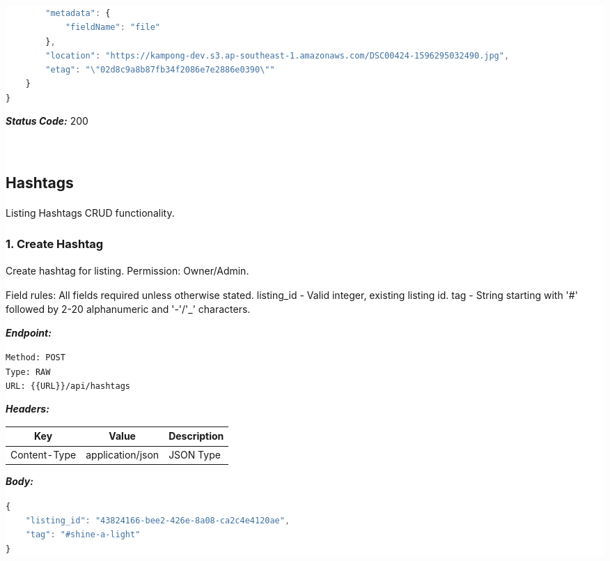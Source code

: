 ```js
        "metadata": {
            "fieldName": "file"
        },
        "location": "https://kampong-dev.s3.ap-southeast-1.amazonaws.com/DSC00424-1596295032490.jpg",
        "etag": "\"02d8c9a8b87fb34f2086e7e2886e0390\""
    }
}
```


***Status Code:*** 200

<br>



## Hashtags
Listing Hashtags CRUD functionality.



### 1. Create Hashtag


Create hashtag for listing. Permission: Owner/Admin.

Field rules:
All fields required unless otherwise stated.
listing_id - Valid integer, existing listing id.
tag - String starting with '#' followed by 2-20 alphanumeric and '-'/'_' characters.


***Endpoint:***

```bash
Method: POST
Type: RAW
URL: {{URL}}/api/hashtags
```


***Headers:***

| Key | Value | Description |
| --- | ------|-------------|
| Content-Type | application/json | JSON Type |



***Body:***

```js        
{
	"listing_id": "43824166-bee2-426e-8a08-ca2c4e4120ae",
	"tag": "#shine-a-light"
}
```
